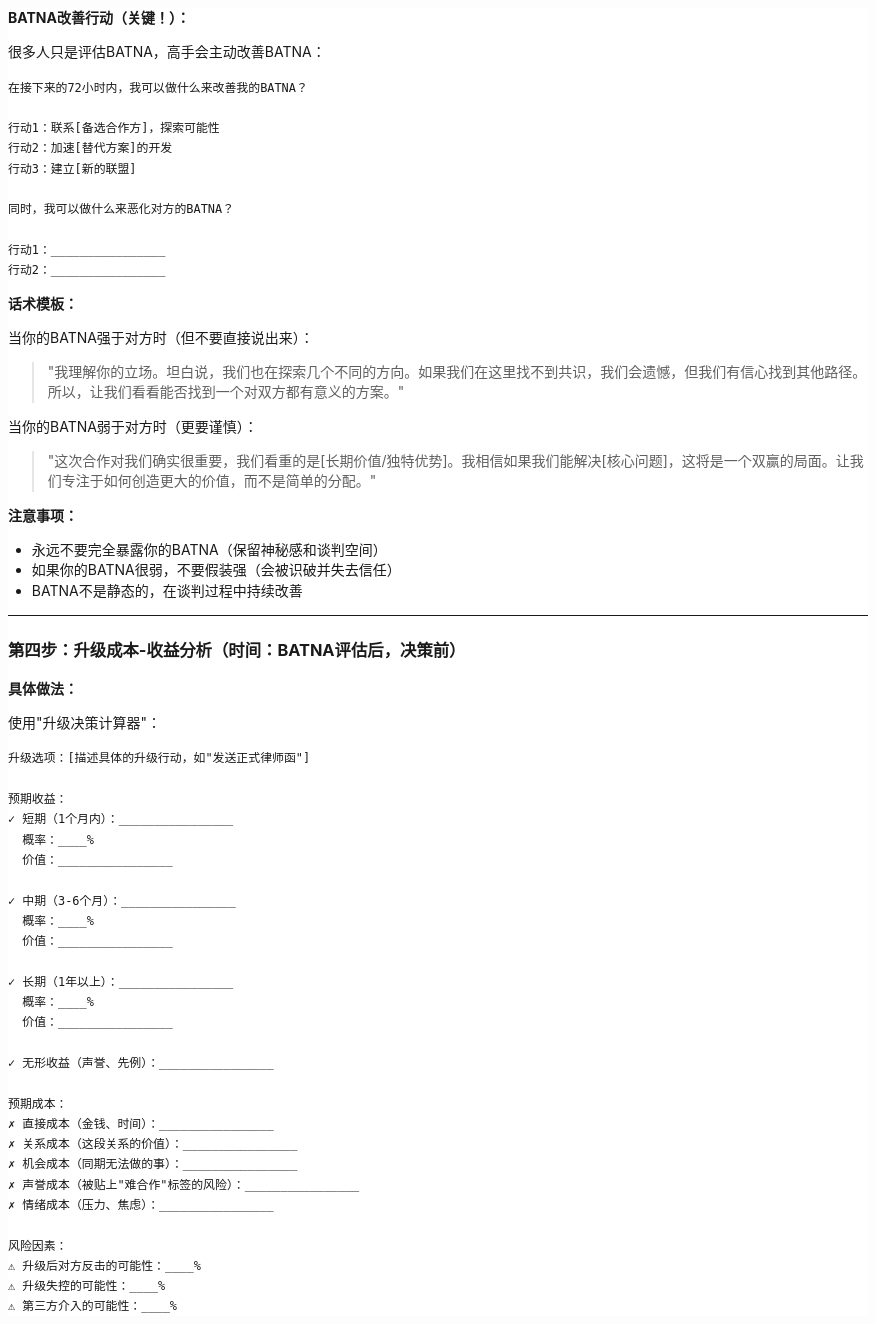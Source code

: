 **BATNA改善行动（关键！）：**

很多人只是评估BATNA，高手会主动改善BATNA：

```
在接下来的72小时内，我可以做什么来改善我的BATNA？

行动1：联系[备选合作方]，探索可能性
行动2：加速[替代方案]的开发
行动3：建立[新的联盟]

同时，我可以做什么来恶化对方的BATNA？

行动1：________________
行动2：________________
```

**话术模板：**

当你的BATNA强于对方时（但不要直接说出来）：
> "我理解你的立场。坦白说，我们也在探索几个不同的方向。如果我们在这里找不到共识，我们会遗憾，但我们有信心找到其他路径。所以，让我们看看能否找到一个对双方都有意义的方案。"

当你的BATNA弱于对方时（更要谨慎）：
> "这次合作对我们确实很重要，我们看重的是[长期价值/独特优势]。我相信如果我们能解决[核心问题]，这将是一个双赢的局面。让我们专注于如何创造更大的价值，而不是简单的分配。"

**注意事项：**
- 永远不要完全暴露你的BATNA（保留神秘感和谈判空间）
- 如果你的BATNA很弱，不要假装强（会被识破并失去信任）
- BATNA不是静态的，在谈判过程中持续改善

---

### 第四步：升级成本-收益分析（时间：BATNA评估后，决策前）

**具体做法：**

使用"升级决策计算器"：

```
升级选项：[描述具体的升级行动，如"发送正式律师函"]

预期收益：
✓ 短期（1个月内）：________________
  概率：____%
  价值：________________

✓ 中期（3-6个月）：________________
  概率：____%
  价值：________________

✓ 长期（1年以上）：________________
  概率：____%
  价值：________________

✓ 无形收益（声誉、先例）：________________

预期成本：
✗ 直接成本（金钱、时间）：________________
✗ 关系成本（这段关系的价值）：________________
✗ 机会成本（同期无法做的事）：________________
✗ 声誉成本（被贴上"难合作"标签的风险）：________________
✗ 情绪成本（压力、焦虑）：________________

风险因素：
⚠ 升级后对方反击的可能性：____%
⚠ 升级失控的可能性：____%
⚠ 第三方介入的可能性：____%

```